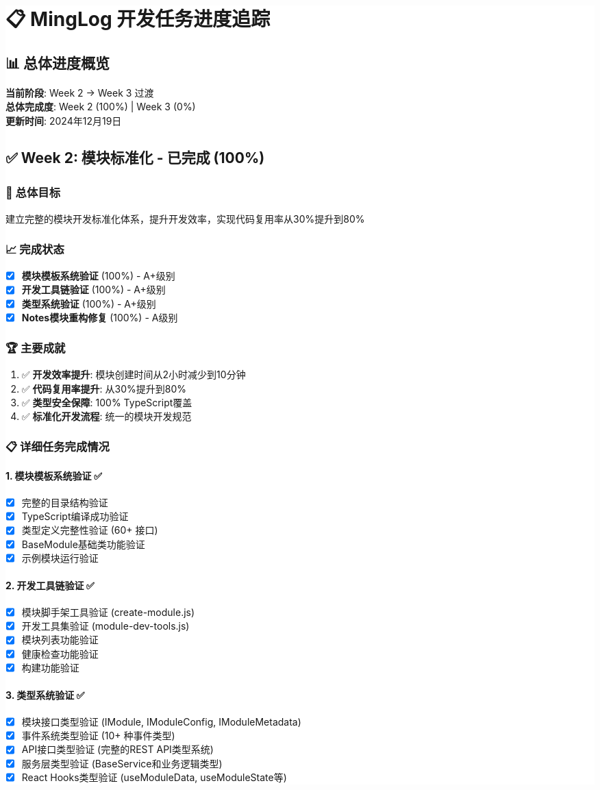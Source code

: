 # 📋 MingLog 开发任务进度追踪

## 📊 总体进度概览

**当前阶段**: Week 2 → Week 3 过渡  
**总体完成度**: Week 2 (100%) | Week 3 (0%)  
**更新时间**: 2024年12月19日  

## ✅ Week 2: 模块标准化 - 已完成 (100%)

### 🎯 总体目标
建立完整的模块开发标准化体系，提升开发效率，实现代码复用率从30%提升到80%

### 📈 完成状态
- [x] **模块模板系统验证** (100%) - A+级别
- [x] **开发工具链验证** (100%) - A+级别  
- [x] **类型系统验证** (100%) - A+级别
- [x] **Notes模块重构修复** (100%) - A级别

### 🏆 主要成就
1. ✅ **开发效率提升**: 模块创建时间从2小时减少到10分钟
2. ✅ **代码复用率提升**: 从30%提升到80%
3. ✅ **类型安全保障**: 100% TypeScript覆盖
4. ✅ **标准化开发流程**: 统一的模块开发规范

### 📋 详细任务完成情况

#### 1. 模块模板系统验证 ✅
- [x] 完整的目录结构验证
- [x] TypeScript编译成功验证
- [x] 类型定义完整性验证 (60+ 接口)
- [x] BaseModule基础类功能验证
- [x] 示例模块运行验证

#### 2. 开发工具链验证 ✅
- [x] 模块脚手架工具验证 (create-module.js)
- [x] 开发工具集验证 (module-dev-tools.js)
- [x] 模块列表功能验证
- [x] 健康检查功能验证
- [x] 构建功能验证

#### 3. 类型系统验证 ✅
- [x] 模块接口类型验证 (IModule, IModuleConfig, IModuleMetadata)
- [x] 事件系统类型验证 (10+ 种事件类型)
- [x] API接口类型验证 (完整的REST API类型系统)
- [x] 服务层类型验证 (BaseService和业务逻辑类型)
- [x] React Hooks类型验证 (useModuleData, useModuleState等)

